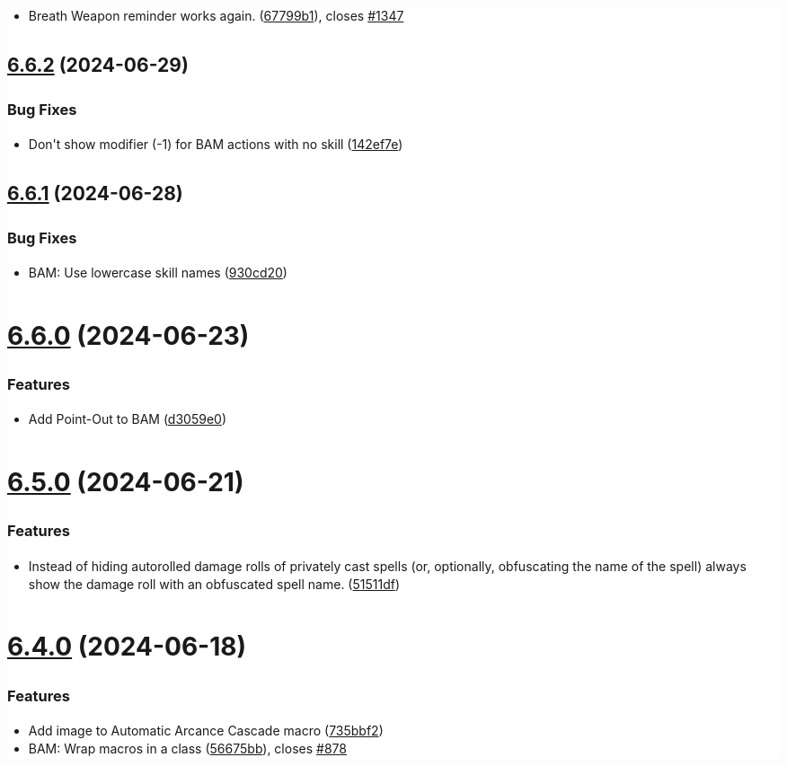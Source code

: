 * Breath Weapon reminder works again. ([67799b1](https://github.com/xdy/xdy-pf2e-workbench/commit/67799b1aa7ffd9cc04421966fb506c30e0fb200d)), closes [#1347](https://github.com/xdy/xdy-pf2e-workbench/issues/1347)

## [6.6.2](https://github.com/xdy/xdy-pf2e-workbench/compare/v6.6.1...v6.6.2) (2024-06-29)


### Bug Fixes

* Don't show modifier (-1) for BAM actions with no skill ([142ef7e](https://github.com/xdy/xdy-pf2e-workbench/commit/142ef7e48afd1a2a7ff3d0e5db029bd46c6ad6b5))

## [6.6.1](https://github.com/xdy/xdy-pf2e-workbench/compare/v6.6.0...v6.6.1) (2024-06-28)


### Bug Fixes

* BAM: Use lowercase skill names ([930cd20](https://github.com/xdy/xdy-pf2e-workbench/commit/930cd20c63cc81741eb9d1dcf01f115a6b5a1a51))

# [6.6.0](https://github.com/xdy/xdy-pf2e-workbench/compare/v6.5.0...v6.6.0) (2024-06-23)


### Features

* Add Point-Out to BAM ([d3059e0](https://github.com/xdy/xdy-pf2e-workbench/commit/d3059e04f8c90323eaadf1c3a0929dcadfe0910c))

# [6.5.0](https://github.com/xdy/xdy-pf2e-workbench/compare/v6.4.0...v6.5.0) (2024-06-21)


### Features

* Instead of hiding autorolled damage rolls of privately cast spells (or, optionally, obfuscating the name of the spell) always show the damage roll with an obfuscated spell name. ([51511df](https://github.com/xdy/xdy-pf2e-workbench/commit/51511df49c0ae66031452ef63d4e78a95881f2ef))

# [6.4.0](https://github.com/xdy/xdy-pf2e-workbench/compare/v6.3.1...v6.4.0) (2024-06-18)


### Features

* Add image to Automatic Arcance Cascade macro ([735bbf2](https://github.com/xdy/xdy-pf2e-workbench/commit/735bbf2bb9ed21c6d86f68866d8e4db92e7f081f))
* BAM: Wrap macros in a class ([56675bb](https://github.com/xdy/xdy-pf2e-workbench/commit/56675bbf223b8847d0934465dc0c2baff3a80fda)), closes [#878](https://github.com/xdy/xdy-pf2e-workbench/issues/878)

